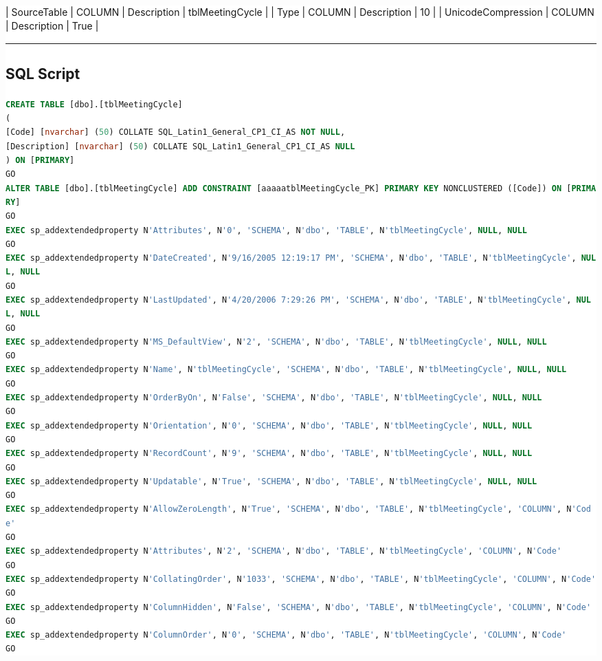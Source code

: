| SourceTable | COLUMN | Description | tblMeetingCycle |
| Type | COLUMN | Description | 10 |
| UnicodeCompression | COLUMN | Description | True |


---

## <a name="#sqlscript"></a>SQL Script

```sql
CREATE TABLE [dbo].[tblMeetingCycle]
(
[Code] [nvarchar] (50) COLLATE SQL_Latin1_General_CP1_CI_AS NOT NULL,
[Description] [nvarchar] (50) COLLATE SQL_Latin1_General_CP1_CI_AS NULL
) ON [PRIMARY]
GO
ALTER TABLE [dbo].[tblMeetingCycle] ADD CONSTRAINT [aaaaatblMeetingCycle_PK] PRIMARY KEY NONCLUSTERED ([Code]) ON [PRIMARY]
GO
EXEC sp_addextendedproperty N'Attributes', N'0', 'SCHEMA', N'dbo', 'TABLE', N'tblMeetingCycle', NULL, NULL
GO
EXEC sp_addextendedproperty N'DateCreated', N'9/16/2005 12:19:17 PM', 'SCHEMA', N'dbo', 'TABLE', N'tblMeetingCycle', NULL, NULL
GO
EXEC sp_addextendedproperty N'LastUpdated', N'4/20/2006 7:29:26 PM', 'SCHEMA', N'dbo', 'TABLE', N'tblMeetingCycle', NULL, NULL
GO
EXEC sp_addextendedproperty N'MS_DefaultView', N'2', 'SCHEMA', N'dbo', 'TABLE', N'tblMeetingCycle', NULL, NULL
GO
EXEC sp_addextendedproperty N'Name', N'tblMeetingCycle', 'SCHEMA', N'dbo', 'TABLE', N'tblMeetingCycle', NULL, NULL
GO
EXEC sp_addextendedproperty N'OrderByOn', N'False', 'SCHEMA', N'dbo', 'TABLE', N'tblMeetingCycle', NULL, NULL
GO
EXEC sp_addextendedproperty N'Orientation', N'0', 'SCHEMA', N'dbo', 'TABLE', N'tblMeetingCycle', NULL, NULL
GO
EXEC sp_addextendedproperty N'RecordCount', N'9', 'SCHEMA', N'dbo', 'TABLE', N'tblMeetingCycle', NULL, NULL
GO
EXEC sp_addextendedproperty N'Updatable', N'True', 'SCHEMA', N'dbo', 'TABLE', N'tblMeetingCycle', NULL, NULL
GO
EXEC sp_addextendedproperty N'AllowZeroLength', N'True', 'SCHEMA', N'dbo', 'TABLE', N'tblMeetingCycle', 'COLUMN', N'Code'
GO
EXEC sp_addextendedproperty N'Attributes', N'2', 'SCHEMA', N'dbo', 'TABLE', N'tblMeetingCycle', 'COLUMN', N'Code'
GO
EXEC sp_addextendedproperty N'CollatingOrder', N'1033', 'SCHEMA', N'dbo', 'TABLE', N'tblMeetingCycle', 'COLUMN', N'Code'
GO
EXEC sp_addextendedproperty N'ColumnHidden', N'False', 'SCHEMA', N'dbo', 'TABLE', N'tblMeetingCycle', 'COLUMN', N'Code'
GO
EXEC sp_addextendedproperty N'ColumnOrder', N'0', 'SCHEMA', N'dbo', 'TABLE', N'tblMeetingCycle', 'COLUMN', N'Code'
GO
```